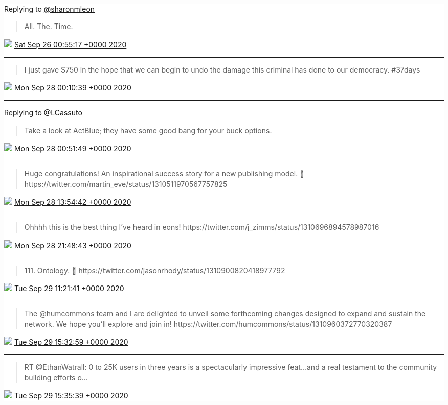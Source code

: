 Replying to [@sharonmleon](https://twitter.com/sharonmleon/status/1309657380238618629)

> All\. The\. Time\.

<img src="../../media/tweet.ico" width="12" /> [Sat Sep 26 00:55:17 +0000 2020](https://twitter.com/kfitz/status/1309657761026801664)

----

> I just gave $750 in the hope that we can begin to undo the damage this criminal has done to our democracy\. \#37days

<img src="../../media/tweet.ico" width="12" /> [Mon Sep 28 00:10:39 +0000 2020](https://twitter.com/kfitz/status/1310371304495812609)

----

Replying to [@LCassuto](https://twitter.com/LCassuto/status/1310375178904498176)

> Take a look at ActBlue; they have some good bang for your buck options\.

<img src="../../media/tweet.ico" width="12" /> [Mon Sep 28 00:51:49 +0000 2020](https://twitter.com/kfitz/status/1310381667773710337)

----

> Huge congratulations\! An inspirational success story for a new publishing model\. 🎉 https://twitter\.com/martin\_eve/status/1310511970567757825

<img src="../../media/tweet.ico" width="12" /> [Mon Sep 28 13:54:42 +0000 2020](https://twitter.com/kfitz/status/1310578683019702273)

----

> Ohhhh this is the best thing I’ve heard in eons\! https://twitter\.com/j\_zimms/status/1310696894578987016

<img src="../../media/tweet.ico" width="12" /> [Mon Sep 28 21:48:43 +0000 2020](https://twitter.com/kfitz/status/1310697975778344960)

----

> 111\. Ontology\. 🤔 https://twitter\.com/jasonrhody/status/1310900820418977792

<img src="../../media/tweet.ico" width="12" /> [Tue Sep 29 11:21:41 +0000 2020](https://twitter.com/kfitz/status/1310902565069037569)

----

> The @humcommons team and I are delighted to unveil some forthcoming changes designed to expand and sustain the network\. We hope you’ll explore and join in\! https://twitter\.com/humcommons/status/1310960372770320387

<img src="../../media/tweet.ico" width="12" /> [Tue Sep 29 15:32:59 +0000 2020](https://twitter.com/kfitz/status/1310965807095087107)

----

> RT @EthanWatrall: 0 to 25K users in three years is a spectacularly impressive feat…and a real testament to the community building efforts o…

<img src="../../media/tweet.ico" width="12" /> [Tue Sep 29 15:35:39 +0000 2020](https://twitter.com/kfitz/status/1310966476917141505)
